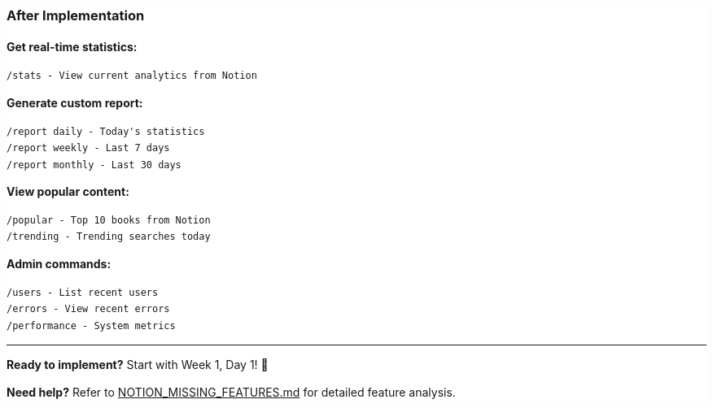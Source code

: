 ### After Implementation

**Get real-time statistics:**
```
/stats - View current analytics from Notion
```

**Generate custom report:**
```
/report daily - Today's statistics
/report weekly - Last 7 days
/report monthly - Last 30 days
```

**View popular content:**
```
/popular - Top 10 books from Notion
/trending - Trending searches today
```

**Admin commands:**
```
/users - List recent users
/errors - View recent errors
/performance - System metrics
```

---

**Ready to implement?** Start with Week 1, Day 1! 🚀

**Need help?** Refer to [NOTION_MISSING_FEATURES.md](NOTION_MISSING_FEATURES.md) for detailed feature analysis.
